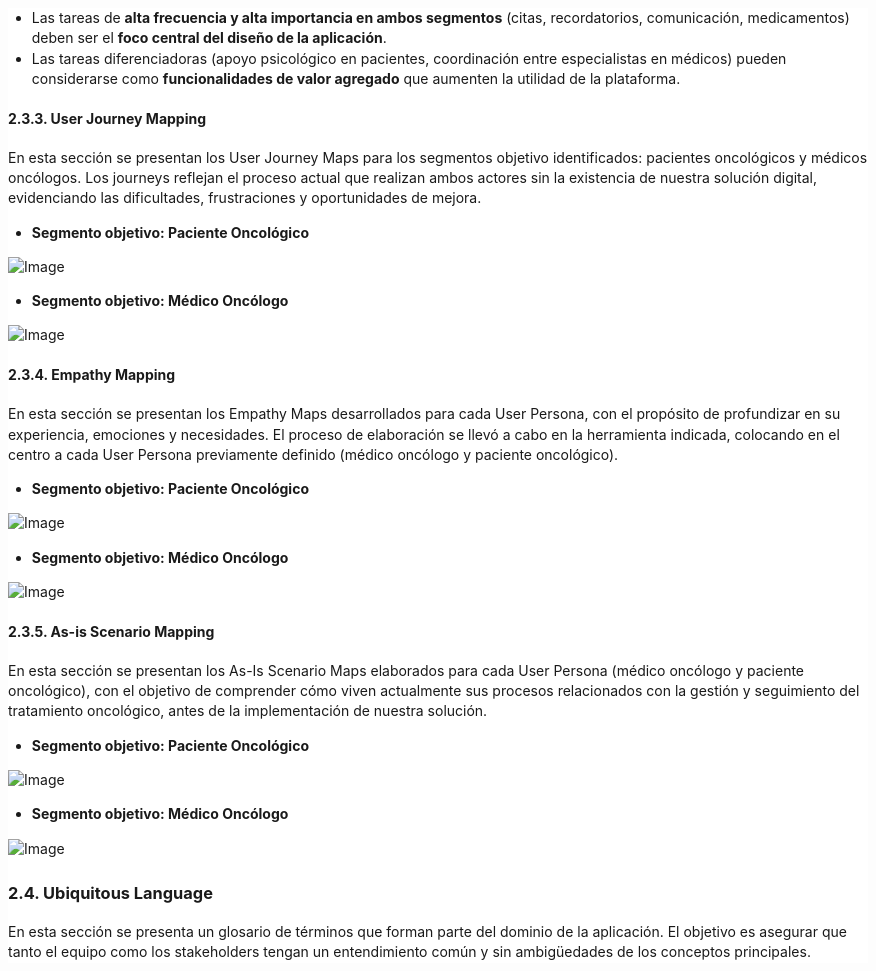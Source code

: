   * Las tareas de **alta frecuencia y alta importancia en ambos segmentos** (citas, recordatorios, comunicación, medicamentos) deben ser el **foco central del diseño de la aplicación**.
  * Las tareas diferenciadoras (apoyo psicológico en pacientes, coordinación entre especialistas en médicos) pueden considerarse como **funcionalidades de valor agregado** que aumenten la utilidad de la plataforma.

<div id='2.3.3.'><h4>2.3.3. User Journey Mapping</h4></div>

En esta sección se presentan los User Journey Maps para los segmentos objetivo identificados: pacientes oncológicos y médicos oncólogos. Los journeys reflejan el proceso actual que realizan ambos actores sin la existencia de nuestra solución digital, evidenciando las dificultades, frustraciones y oportunidades de mejora.

* **Segmento objetivo: Paciente Oncológico**

![Image](https://github.com/user-attachments/assets/b2e0c990-7302-4272-ba78-ed49884cabda)

* **Segmento objetivo: Médico Oncólogo**

![Image](https://github.com/user-attachments/assets/e889af07-0d42-4b0f-a672-b5c5c537e566)


<div id='2.3.4.'><h4>2.3.4. Empathy Mapping</h4></div>

En esta sección se presentan los Empathy Maps desarrollados para cada User Persona, con el propósito de profundizar en su experiencia, emociones y necesidades. El proceso de elaboración se llevó a cabo en la herramienta indicada, colocando en el centro a cada User Persona previamente definido (médico oncólogo y paciente oncológico).

* **Segmento objetivo: Paciente Oncológico**

![Image](https://github.com/user-attachments/assets/ff466ca2-f8cf-4104-a34f-ac26e0de71aa)

* **Segmento objetivo: Médico Oncólogo**

![Image](https://github.com/user-attachments/assets/6c72ffd7-e044-41e6-85a4-af57b6bcdab4)


<div id='2.3.5.'><h4>2.3.5. As-is Scenario Mapping</h4></div>

En esta sección se presentan los As-Is Scenario Maps elaborados para cada User Persona (médico oncólogo y paciente oncológico), con el objetivo de comprender cómo viven actualmente sus procesos relacionados con la gestión y seguimiento del tratamiento oncológico, antes de la implementación de nuestra solución.

* **Segmento objetivo: Paciente Oncológico**

![Image](https://github.com/user-attachments/assets/2359f315-2417-46bc-9711-1b116608c478)


* **Segmento objetivo: Médico Oncólogo**

![Image](https://github.com/user-attachments/assets/eb9d7f9c-07a7-49c1-8e80-9939f8f99ea1)


<div id='2.4.'><h3>2.4. Ubiquitous Language</h3></div>

En esta sección se presenta un glosario de términos que forman parte del dominio de la aplicación. El objetivo es asegurar que tanto el equipo como los stakeholders tengan un entendimiento común y sin ambigüedades de los conceptos principales.
